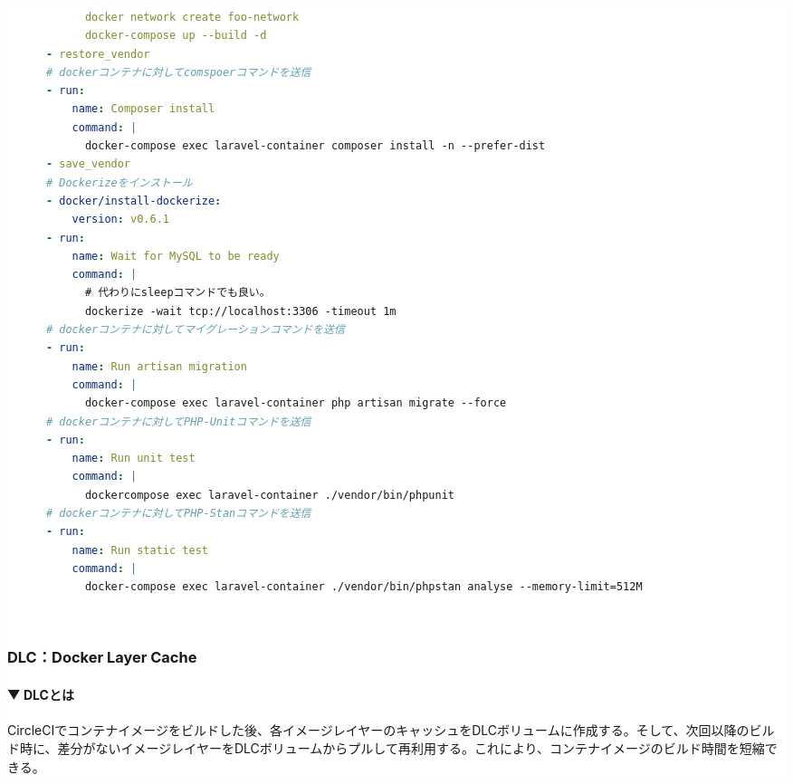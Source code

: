 ```yaml
            docker network create foo-network
            docker-compose up --build -d
      - restore_vendor
      # dockerコンテナに対してcomspoerコマンドを送信
      - run:
          name: Composer install
          command: |
            docker-compose exec laravel-container composer install -n --prefer-dist
      - save_vendor
      # Dockerizeをインストール
      - docker/install-dockerize:
          version: v0.6.1   
      - run:
          name: Wait for MySQL to be ready
          command: |
            # 代わりにsleepコマンドでも良い。
            dockerize -wait tcp://localhost:3306 -timeout 1m
      # dockerコンテナに対してマイグレーションコマンドを送信
      - run:
          name: Run artisan migration
          command: |
            docker-compose exec laravel-container php artisan migrate --force
      # dockerコンテナに対してPHP-Unitコマンドを送信
      - run:
          name: Run unit test
          command: |
            dockercompose exec laravel-container ./vendor/bin/phpunit
      # dockerコンテナに対してPHP-Stanコマンドを送信  
      - run:
          name: Run static test
          command: |
            docker-compose exec laravel-container ./vendor/bin/phpstan analyse --memory-limit=512M
```

<br>

### DLC：Docker Layer Cache

#### ▼ DLCとは

CircleCIでコンテナイメージをビルドした後、各イメージレイヤーのキャッシュをDLCボリュームに作成する。そして、次回以降のビルド時に、差分がないイメージレイヤーをDLCボリュームからプルして再利用する。これにより、コンテナイメージのビルド時間を短縮できる。

